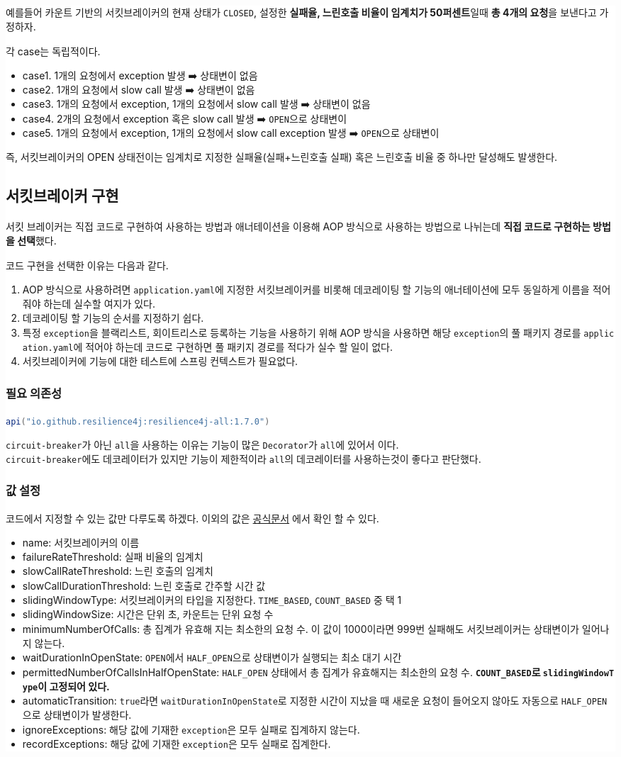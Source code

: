 예를들어 카운트 기반의 서킷브레이커의 현재 상태가 `CLOSED`, 설정한 **실패율, 느린호출 비율이 임계치가 50퍼센트**일때 **총 4개의 요청**을 보낸다고 가정하자.

각 case는 독립적이다.

- case1. 1개의 요청에서 exception 발생 :arrow_right: 상태변이 없음
- case2. 1개의 요청에서 slow call 발생 :arrow_right: 상태변이 없음
- case3. 1개의 요청에서 exception, 1개의 요청에서 slow call 발생 :arrow_right: 상태변이 없음
- case4. 2개의 요청에서 exception 혹은 slow call 발생 :arrow_right: `OPEN`으로 상태변이
- case5. 1개의 요청에서 exception, 1개의 요청에서 slow call exception 발생 :arrow_right: `OPEN`으로 상태변이

즉, 서킷브레이커의 OPEN 상태전이는 임계치로 지정한 실패율(실패+느린호출 실패) 혹은 느린호출 비율 중 하나만 달성해도 발생한다.

## 서킷브레이커 구현

서킷 브레이커는 직접 코드로 구현하여 사용하는 방법과 애너테이션을 이용해 AOP 방식으로 사용하는 방법으로 나뉘는데 **직접 코드로 구현하는 방법을 선택**했다.

코드 구현을 선택한 이유는 다음과 같다.

1. AOP 방식으로 사용하려면 `application.yaml`에 지정한 서킷브레이커를 비롯해 데코레이팅 할 기능의 애너테이션에 모두 동일하게 이름을 적어줘야 하는데 실수할 여지가 있다.
2. 데코레이팅 할 기능의 순서를 지정하기 쉽다.
3. 특정 `exception`을 블랙리스트, 회이트리스로 등록하는 기능을 사용하기 위해 AOP 방식을 사용하면 해당 `exception`의 풀 패키지 경로를 `application.yaml`에 적어야 하는데 코드로
   구현하면 풀 패키지 경로를 적다가 실수 할 일이 없다.
4. 서킷브레이커에 기능에 대한 테스트에 스프링 컨텍스트가 필요없다.

### 필요 의존성

```groovy
api("io.github.resilience4j:resilience4j-all:1.7.0")
```

`circuit-breaker`가 아닌 `all`을 사용하는 이유는 기능이 많은 `Decorator`가 `all`에 있어서 이다.  
`circuit-breaker`에도 데코레이터가 있지만 기능이 제한적이라 `all`의 데코레이터를 사용하는것이 좋다고 판단했다.

### 값 설정

코드에서 지정할 수 있는 값만 다루도록 하겠다. 이외의 값은
[공식문서](https://resilience4j.readme.io/docs/circuitbreaker#create-and-configure-a-circuitbreaker) 에서 확인 할 수 있다.

- name: 서킷브레이커의 이름
- failureRateThreshold: 실패 비율의 임계치
- slowCallRateThreshold: 느린 호출의 임계치
- slowCallDurationThreshold: 느린 호출로 간주할 시간 값
- slidingWindowType: 서킷브레이커의 타입을 지정한다. `TIME_BASED`, `COUNT_BASED` 중 택 1
- slidingWindowSize: 시간은 단위 초, 카운트는 단위 요청 수
- minimumNumberOfCalls: 총 집계가 유효해 지는 최소한의 요청 수. 이 값이 1000이라면 999번 실패해도 서킷브레이커는 상태변이가 일어나지 않는다.
- waitDurationInOpenState: `OPEN`에서 `HALF_OPEN`으로 상태변이가 실행되는 최소 대기 시간
- permittedNumberOfCallsInHalfOpenState: `HALF_OPEN` 상태에서 총 집계가 유효해지는 최소한의 요청 수. **`COUNT_BASED`로 `slidingWindowType`이
  고정되어 있다.**
- automaticTransition: `true`라면 `waitDurationInOpenState`로 지정한 시간이 지났을 때 새로운 요청이 들어오지 않아도 자동으로 `HALF_OPEN`으로 상태변이가 발생한다.
- ignoreExceptions: 해당 값에 기재한 `exception`은 모두 실패로 집계하지 않는다.
- recordExceptions: 해당 값에 기재한 `exception`은 모두 실패로 집계한다.
